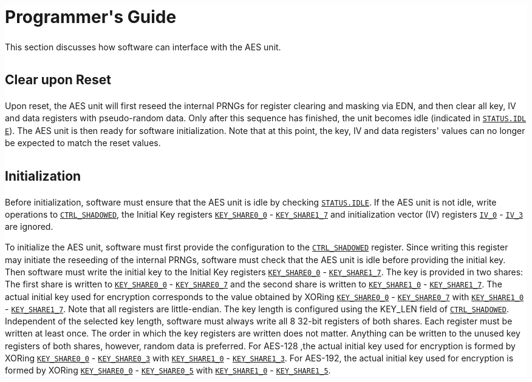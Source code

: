 # Programmer's Guide

This section discusses how software can interface with the AES unit.


## Clear upon Reset

Upon reset, the AES unit will first reseed the internal PRNGs for register clearing and masking via EDN, and then clear all key, IV and data registers with pseudo-random data.
Only after this sequence has finished, the unit becomes idle (indicated in [`STATUS.IDLE`](registers.md#status)).
The AES unit is then ready for software initialization.
Note that at this point, the key, IV and data registers' values can no longer be expected to match the reset values.


## Initialization

Before initialization, software must ensure that the AES unit is idle by checking [`STATUS.IDLE`](registers.md#status).
If the AES unit is not idle, write operations to [`CTRL_SHADOWED`](registers.md#ctrl_shadowed), the Initial Key registers [`KEY_SHARE0_0`](registers.md#key_share0) - [`KEY_SHARE1_7`](registers.md#key_share1) and initialization vector (IV) registers [`IV_0`](registers.md#iv) - [`IV_3`](registers.md#iv) are ignored.

To initialize the AES unit, software must first provide the configuration to the [`CTRL_SHADOWED`](registers.md#ctrl_shadowed) register.
Since writing this register may initiate the reseeding of the internal PRNGs, software must check that the AES unit is idle before providing the initial key.
Then software must write the initial key to the Initial Key registers [`KEY_SHARE0_0`](registers.md#key_share0) - [`KEY_SHARE1_7`](registers.md#key_share1).
The key is provided in two shares:
The first share is written to [`KEY_SHARE0_0`](registers.md#key_share0) - [`KEY_SHARE0_7`](registers.md#key_share0) and the second share is written to [`KEY_SHARE1_0`](registers.md#key_share1) - [`KEY_SHARE1_7`](registers.md#key_share1).
The actual initial key used for encryption corresponds to the value obtained by XORing [`KEY_SHARE0_0`](registers.md#key_share0) - [`KEY_SHARE0_7`](registers.md#key_share0) with [`KEY_SHARE1_0`](registers.md#key_share1) - [`KEY_SHARE1_7`](registers.md#key_share1).
Note that all registers are little-endian.
The key length is configured using the KEY_LEN field of [`CTRL_SHADOWED`](registers.md#ctrl_shadowed).
Independent of the selected key length, software must always write all 8 32-bit registers of both shares.
Each register must be written at least once.
The order in which the key registers are written does not matter.
Anything can be written to the unused key registers of both shares, however, random data is preferred.
For AES-128 ,the actual initial key used for encryption is formed by XORing [`KEY_SHARE0_0`](registers.md#key_share0) - [`KEY_SHARE0_3`](registers.md#key_share0) with [`KEY_SHARE1_0`](registers.md#key_share1) - [`KEY_SHARE1_3`](registers.md#key_share1).
For AES-192, the actual initial key used for encryption is formed by XORing [`KEY_SHARE0_0`](registers.md#key_share0) - [`KEY_SHARE0_5`](registers.md#key_share0) with [`KEY_SHARE1_0`](registers.md#key_share1) - [`KEY_SHARE1_5`](registers.md#key_share1).
